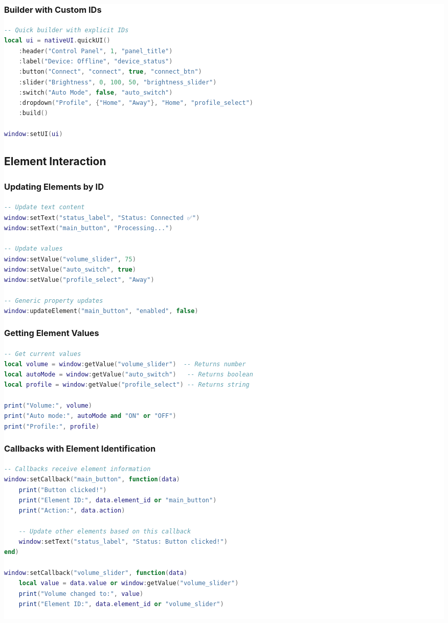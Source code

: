 ### Builder with Custom IDs

```lua
-- Quick builder with explicit IDs
local ui = nativeUI.quickUI()
    :header("Control Panel", 1, "panel_title")
    :label("Device: Offline", "device_status")
    :button("Connect", "connect", true, "connect_btn")
    :slider("Brightness", 0, 100, 50, "brightness_slider")
    :switch("Auto Mode", false, "auto_switch")
    :dropdown("Profile", {"Home", "Away"}, "Home", "profile_select")
    :build()

window:setUI(ui)
```

## Element Interaction

### Updating Elements by ID

```lua
-- Update text content
window:setText("status_label", "Status: Connected ✅")
window:setText("main_button", "Processing...")

-- Update values
window:setValue("volume_slider", 75)
window:setValue("auto_switch", true)
window:setValue("profile_select", "Away")

-- Generic property updates
window:updateElement("main_button", "enabled", false)
```

### Getting Element Values

```lua
-- Get current values
local volume = window:getValue("volume_slider")  -- Returns number
local autoMode = window:getValue("auto_switch")   -- Returns boolean
local profile = window:getValue("profile_select") -- Returns string

print("Volume:", volume)
print("Auto mode:", autoMode and "ON" or "OFF")
print("Profile:", profile)
```

### Callbacks with Element Identification

```lua
-- Callbacks receive element information
window:setCallback("main_button", function(data)
    print("Button clicked!")
    print("Element ID:", data.element_id or "main_button")
    print("Action:", data.action)
    
    -- Update other elements based on this callback
    window:setText("status_label", "Status: Button clicked!")
end)

window:setCallback("volume_slider", function(data)
    local value = data.value or window:getValue("volume_slider")
    print("Volume changed to:", value)
    print("Element ID:", data.element_id or "volume_slider")
    
```
